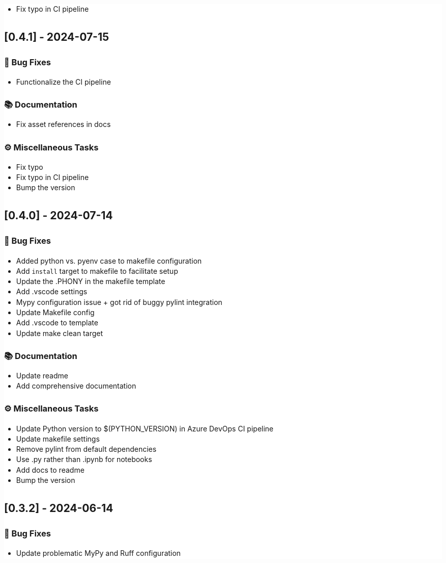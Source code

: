 - Fix typo in CI pipeline

## [0.4.1] - 2024-07-15

### 🐛 Bug Fixes

- Functionalize the CI pipeline

### 📚 Documentation

- Fix asset references in docs

### ⚙️ Miscellaneous Tasks

- Fix typo
- Fix typo in CI pipeline
- Bump the version

## [0.4.0] - 2024-07-14

### 🐛 Bug Fixes

- Added python vs. pyenv case to makefile configuration
- Add `install` target to makefile to facilitate setup
- Update the .PHONY in the makefile template
- Add .vscode settings
- Mypy configuration issue + got rid of buggy pylint integration
- Update Makefile config
- Add .vscode to template
- Update make clean target

### 📚 Documentation

- Update readme
- Add comprehensive documentation

### ⚙️ Miscellaneous Tasks

- Update Python version to $(PYTHON_VERSION) in Azure DevOps CI pipeline
- Update makefile settings
- Remove pylint from default dependencies
- Use .py rather than .ipynb for notebooks
- Add docs to readme
- Bump the version

## [0.3.2] - 2024-06-14

### 🐛 Bug Fixes

- Update problematic MyPy and Ruff configuration
